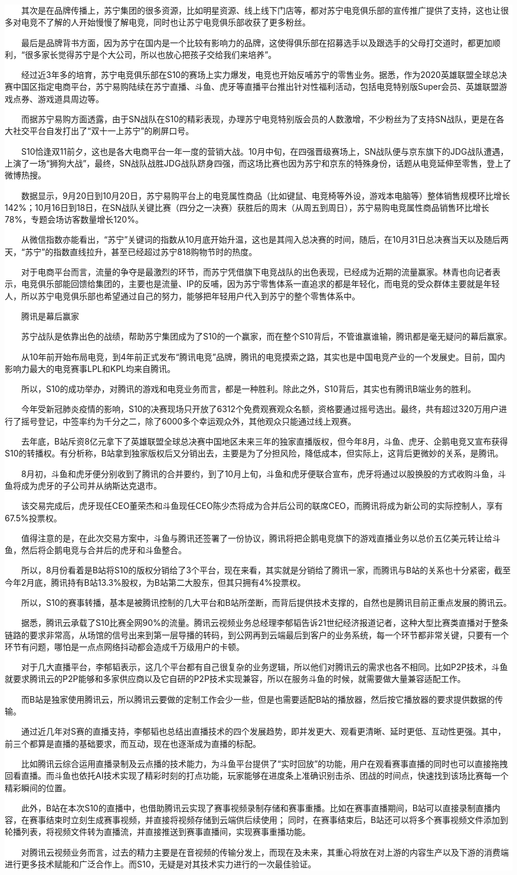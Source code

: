 　　其次是在品牌传播上，苏宁集团的很多资源，比如明星资源、线上线下门店等，都对苏宁电竞俱乐部的宣传推广提供了支持，这也让很多对电竞不了解的人开始慢慢了解电竞，同时也让苏宁电竞俱乐部收获了更多粉丝。

　　最后是品牌背书方面，因为苏宁在国内是一个比较有影响力的品牌，这使得俱乐部在招募选手以及跟选手的父母打交道时，都更加顺利，“很多家长觉得苏宁是个大公司，所以也放心把孩子交给我们来培养”。

　　经过近3年多的培育，苏宁电竞俱乐部在S10的赛场上实力爆发，电竞也开始反哺苏宁的零售业务。据悉，作为2020英雄联盟全球总决赛中国区指定电商平台，苏宁易购陆续在苏宁直播、斗鱼、虎牙等直播平台推出针对性福利活动，包括电竞特别版Super会员、英雄联盟游戏点券、游戏道具周边等。

　　而据苏宁易购方面透露，由于SN战队在S10的精彩表现，办理苏宁电竞特别版会员的人数激增，不少粉丝为了支持SN战队，更是在各大社交平台自发打出了“双十一上苏宁”的刷屏口号。

　　S10恰逢双11前夕，这也是各大电商平台一年一度的营销大战。10月中旬，在四强晋级赛场上，SN战队便与京东旗下的JDG战队遭遇，上演了一场“狮狗大战”，最终，SN战队战胜JDG战队跻身四强，而这场比赛也因为苏宁和京东的特殊身份，话题从电竞延伸至零售，登上了微博热搜。

　　数据显示，9月20日到10月20日，苏宁易购平台上的电竞属性商品（比如键鼠、电竞椅等外设，游戏本电脑等）整体销售规模环比增长142%；10月16日到18日，在SN战队关键比赛（四分之一决赛）获胜后的周末（从周五到周日），苏宁易购电竞属性商品销售环比增长78%，专题会场访客数量增长120%。

　　从微信指数亦能看出，“苏宁”关键词的指数从10月底开始升温，这也是其闯入总决赛的时间，随后，在10月31日总决赛当天以及随后两天，“苏宁”的指数直线拉升，甚至已经超过苏宁818购物节时的热度。

　　对于电商平台而言，流量的争夺是最激烈的环节，而苏宁凭借旗下电竞战队的出色表现，已经成为近期的流量赢家。林青也向记者表示，电竞俱乐部能回馈给集团的，主要也是流量、IP的反哺，因为苏宁零售体系一直追求的都是年轻化，而电竞的受众群体主要就是年轻人，所以苏宁电竞俱乐部也希望通过自己的努力，能够把年轻用户代入到苏宁的整个零售体系中。

　　腾讯是幕后赢家

　　苏宁战队是依靠出色的战绩，帮助苏宁集团成为了S10的一个赢家，而在整个S10背后，不管谁赢谁输，腾讯都是毫无疑问的幕后赢家。

　　从10年前开始布局电竞，到4年前正式发布“腾讯电竞”品牌，腾讯的电竞摸索之路，其实也是中国电竞产业的一个发展史。目前，国内影响力最大的电竞赛事LPL和KPL均来自腾讯。

　　所以，S10的成功举办，对腾讯的游戏和电竞业务而言，都是一种胜利。除此之外，S10背后，其实也有腾讯B端业务的胜利。

　　今年受新冠肺炎疫情的影响，S10的决赛现场只开放了6312个免费观赛观众名额，资格要通过摇号选出。最终，共有超过320万用户进行了摇号登记，中签率约为千分之二，除了6000多个幸运观众外，其他观众只能通过线上观赛。

　　去年底，B站斥资8亿元拿下了英雄联盟全球总决赛中国地区未来三年的独家直播版权，但今年8月，斗鱼、虎牙、企鹅电竞又宣布获得S10的转播权。有分析称，B站拿到独家版权后又分销出去，主要是为了分担风险，降低成本，但实际上，这背后更微妙的关系，是腾讯。

　　8月初，斗鱼和虎牙便分别收到了腾讯的合并要约，到了10月上旬，斗鱼和虎牙便联合宣布，虎牙将通过以股换股的方式收购斗鱼，斗鱼将成为虎牙的子公司并从纳斯达克退市。

　　该交易完成后，虎牙现任CEO董荣杰和斗鱼现任CEO陈少杰将成为合并后公司的联席CEO，而腾讯将成为新公司的实际控制人，享有67.5%投票权。

　　值得注意的是，在此次交易方案中，斗鱼与腾讯还签署了一份协议，腾讯将把企鹅电竞旗下的游戏直播业务以总价五亿美元转让给斗鱼，然后将企鹅电竞与合并后的虎牙和斗鱼整合。

　　所以，8月份看着是B站将S10的版权分销给了3个平台，现在来看，其实就是分销给了腾讯一家，而腾讯与B站的关系也十分紧密，截至今年2月底，腾讯持有B站13.3%股权，为B站第二大股东，但其只拥有4%投票权。

　　所以，S10的赛事转播，基本是被腾讯控制的几大平台和B站所垄断，而背后提供技术支撑的，自然也是腾讯目前正重点发展的腾讯云。

　　据悉，腾讯云承载了S10比赛全网90%的流量。腾讯云视频业务总经理李郁韬告诉21世纪经济报道记者，这种大型比赛类直播对于整条链路的要求非常高，从场馆的信号出来到第一层导播的转码，到公网再到云端最后到客户的业务系统，每一个环节都非常关键，只要有一个环节有问题，哪怕是一点点网络抖动都会造成千万级用户的卡顿。

　　对于几大直播平台，李郁韬表示，这几个平台都有自己很复杂的业务逻辑，所以他们对腾讯云的需求也各不相同。比如P2P技术，斗鱼就要求腾讯云的P2P能够和多家供应商以及它自研的P2P技术实现兼容，所以在服务斗鱼的时候，就需要做大量兼容适配工作。

　　而B站是独家使用腾讯云，所以腾讯云要做的定制工作会少一些，但是也需要适配B站的播放器，然后按它播放器的要求提供数据的传输。

　　通过近几年对S赛的直播支持，李郁韬也总结出直播技术的四个发展趋势，即并发更大、观看更清晰、延时更低、互动性更强。其中，前三个都算是直播的基础要求，而互动，现在也逐渐成为直播的标配。

　　比如腾讯云综合运用直播录制及云点播的技术能力，为斗鱼平台提供了“实时回放”的功能，用户在观看赛事直播的同时也可以直接拖拽回看直播。而斗鱼也依托AI技术实现了精彩时刻的打点功能，玩家能够在进度条上准确识别击杀、团战的时间点，快速找到该场比赛每一个精彩瞬间的位置。

　　此外，B站在本次S10的直播中，也借助腾讯云实现了赛事视频录制存储和赛事重播。比如在赛事直播期间，B站可以直接录制直播内容，在赛事结束时立刻生成赛事视频，并直接将视频存储到云端供后续使用； 同时，在赛事结束后，B站还可以将多个赛事视频文件添加到轮播列表，将视频文件转为直播流，并直接推送到赛事直播间，实现赛事重播功能。

　　对腾讯云视频业务而言，过去的精力主要是在音视频的传输分发上，而现在及未来，其重心将放在对上游的内容生产以及下游的消费端进行更多技术赋能和广泛合作上。而S10，无疑是对其技术实力进行的一次最佳验证。
